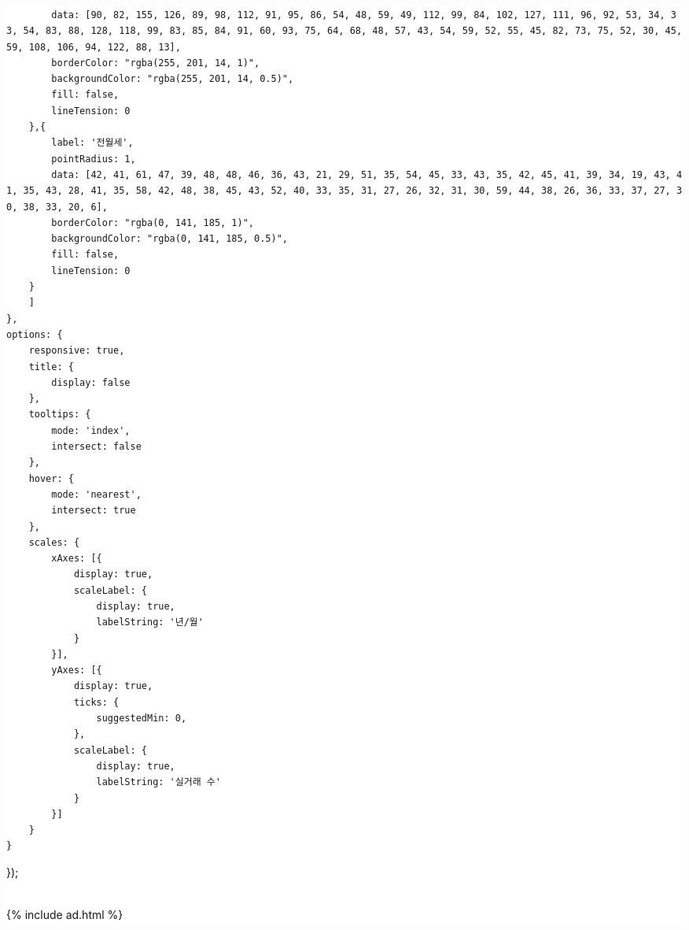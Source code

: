             data: [90, 82, 155, 126, 89, 98, 112, 91, 95, 86, 54, 48, 59, 49, 112, 99, 84, 102, 127, 111, 96, 92, 53, 34, 33, 54, 83, 88, 128, 118, 99, 83, 85, 84, 91, 60, 93, 75, 64, 68, 48, 57, 43, 54, 59, 52, 55, 45, 82, 73, 75, 52, 30, 45, 59, 108, 106, 94, 122, 88, 13],
            borderColor: "rgba(255, 201, 14, 1)",
            backgroundColor: "rgba(255, 201, 14, 0.5)",
            fill: false,
            lineTension: 0
        },{
            label: '전월세',
            pointRadius: 1,
            data: [42, 41, 61, 47, 39, 48, 48, 46, 36, 43, 21, 29, 51, 35, 54, 45, 33, 43, 35, 42, 45, 41, 39, 34, 19, 43, 41, 35, 43, 28, 41, 35, 58, 42, 48, 38, 45, 43, 52, 40, 33, 35, 31, 27, 26, 32, 31, 30, 59, 44, 38, 26, 36, 33, 37, 27, 30, 38, 33, 20, 6],
            borderColor: "rgba(0, 141, 185, 1)",
            backgroundColor: "rgba(0, 141, 185, 0.5)",
            fill: false,
            lineTension: 0
        }
        ]
    },
    options: {
        responsive: true,
        title: {
            display: false
        },
        tooltips: {
            mode: 'index',
            intersect: false
        },
        hover: {
            mode: 'nearest',
            intersect: true
        },
        scales: {
            xAxes: [{
                display: true,
                scaleLabel: {
                    display: true,
                    labelString: '년/월'
                }
            }],
            yAxes: [{
                display: true,
                ticks: {
                    suggestedMin: 0,
                },
                scaleLabel: {
                    display: true,
                    labelString: '실거래 수'
                }
            }]
        }
    }
});

</script>


<br>
{% include ad.html %}
<br>

